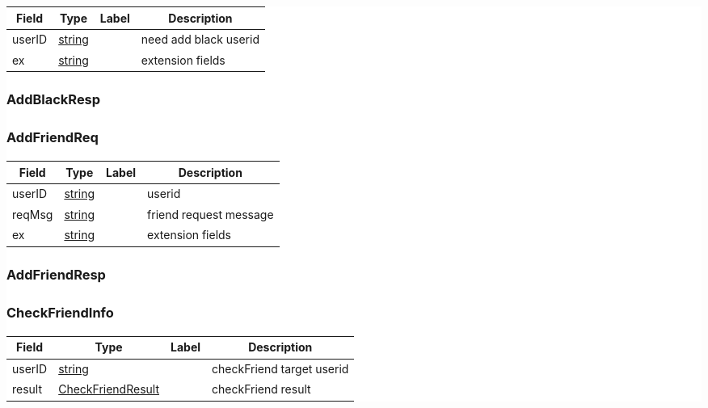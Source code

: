 

| Field | Type | Label | Description |
| ----- | ---- | ----- | ----------- |
| userID | [string](#string) |  | need add black userid |
| ex | [string](#string) |  | extension fields |






<a name="openim-sdk-relation-AddBlackResp"></a>

### AddBlackResp







<a name="openim-sdk-relation-AddFriendReq"></a>

### AddFriendReq



| Field | Type | Label | Description |
| ----- | ---- | ----- | ----------- |
| userID | [string](#string) |  | userid |
| reqMsg | [string](#string) |  | friend request message |
| ex | [string](#string) |  | extension fields |






<a name="openim-sdk-relation-AddFriendResp"></a>

### AddFriendResp







<a name="openim-sdk-relation-CheckFriendInfo"></a>

### CheckFriendInfo



| Field | Type | Label | Description |
| ----- | ---- | ----- | ----------- |
| userID | [string](#string) |  | checkFriend target userid |
| result | [CheckFriendResult](#openim-sdk-relation-CheckFriendResult) |  | checkFriend result |


